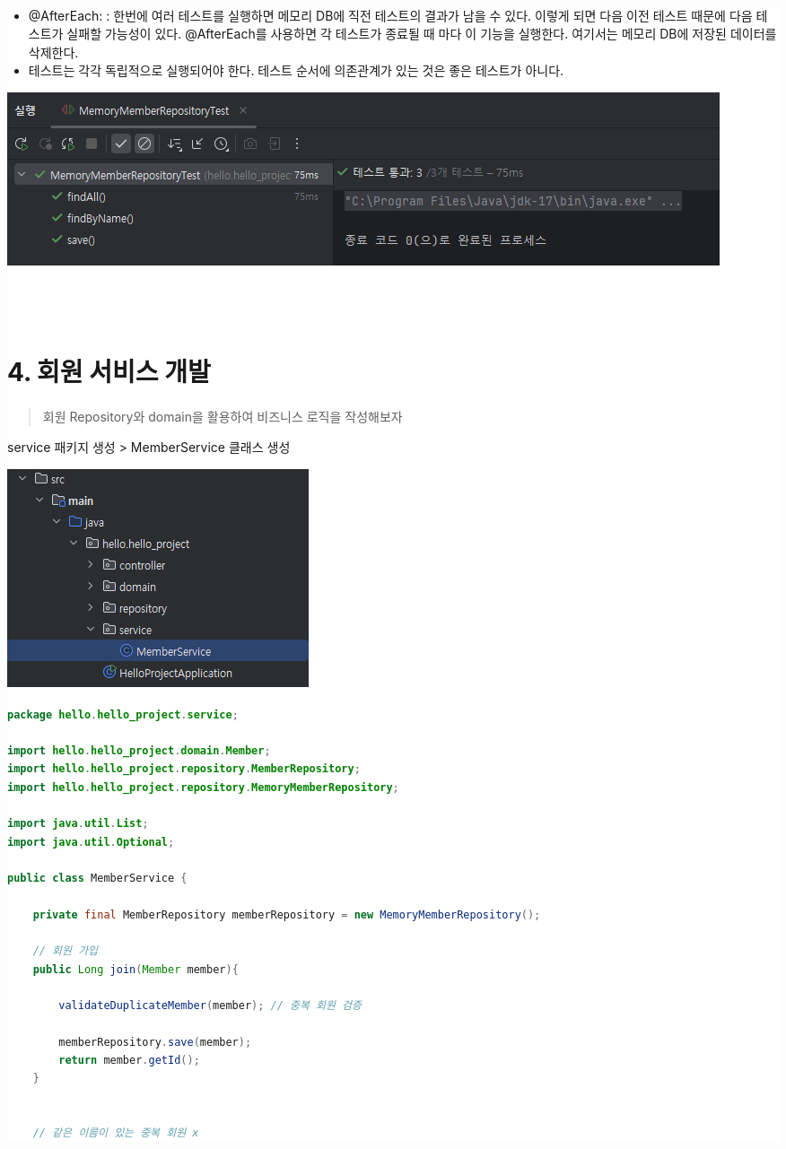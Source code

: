 - @AfterEach: : 한번에 여러 테스트를 실행하면 메모리 DB에 직전 테스트의 결과가 남을 수 있다. 이렇게
  되면 다음 이전 테스트 때문에 다음 테스트가 실패할 가능성이 있다. @AfterEach를 사용하면 각 테스트가 종료될 때 마다 이 기능을 실행한다. 여기서는 메모리 DB에 저장된 데이터를 삭제한다.
- 테스트는 각각 독립적으로 실행되어야 한다. 테스트 순서에 의존관계가 있는 것은 좋은 테스트가 아니다.

![](/assets/images/2024/2024-07-01-09-09-20.png)

<br><br>

# 4. 회원 서비스 개발

> 회원 Repository와 domain을 활용하여 비즈니스 로직을 작성해보자

service 패키지 생성 > MemberService 클래스 생성

![](/assets/images/2024/2024-07-01-09-29-46.png)

```java
package hello.hello_project.service;

import hello.hello_project.domain.Member;
import hello.hello_project.repository.MemberRepository;
import hello.hello_project.repository.MemoryMemberRepository;

import java.util.List;
import java.util.Optional;

public class MemberService {

    private final MemberRepository memberRepository = new MemoryMemberRepository();

    // 회원 가입
    public Long join(Member member){

        validateDuplicateMember(member); // 중복 회원 검증

        memberRepository.save(member);
        return member.getId();
    }


    // 같은 이름이 있는 중복 회원 x
```